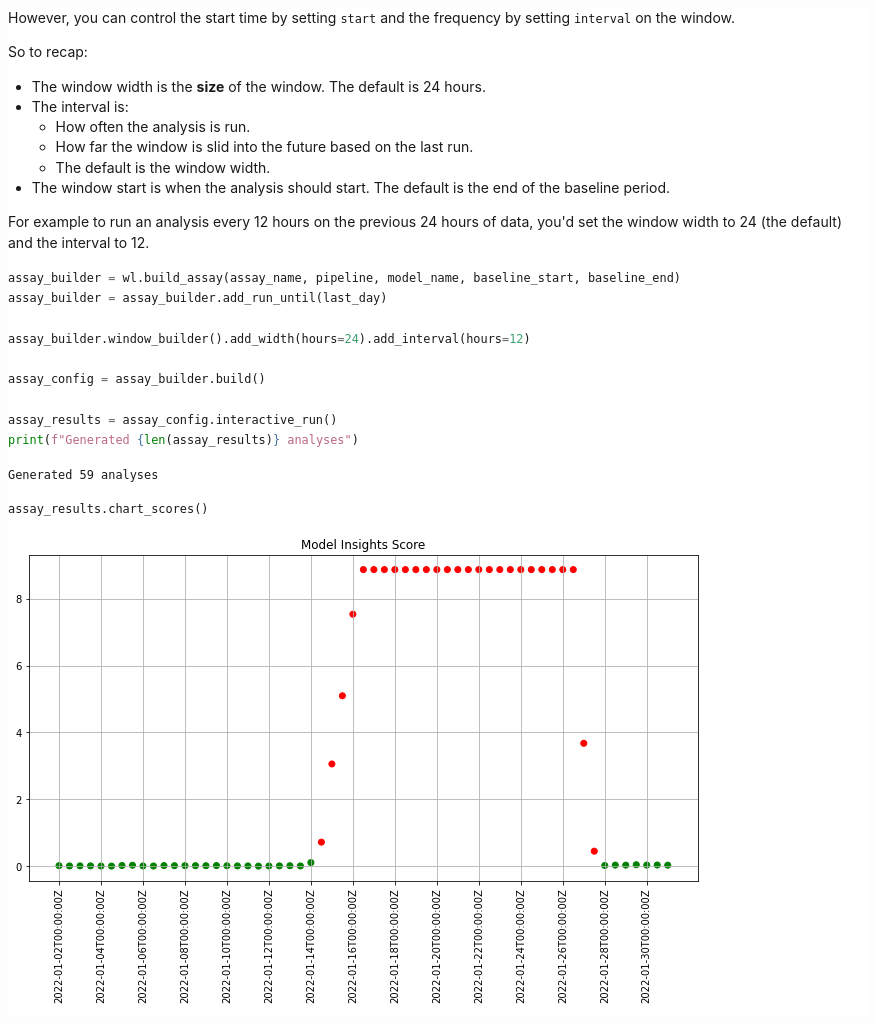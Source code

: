 However, you can control the start time by setting `start` and the frequency by setting `interval` on the window.

So to recap:

* The window width is the **size** of the window. The default is 24 hours.
* The interval is:
  * How often the analysis is run.
  * How far the window is slid into the future based on the last run.
  * The default is the window width.
* The window start is when the analysis should start. The default is the end of the baseline period.

For example to run an analysis every 12 hours on the previous 24 hours of data, you'd set the window width to 24 (the default) and the interval to 12.

```python
assay_builder = wl.build_assay(assay_name, pipeline, model_name, baseline_start, baseline_end)
assay_builder = assay_builder.add_run_until(last_day)

assay_builder.window_builder().add_width(hours=24).add_interval(hours=12)

assay_config = assay_builder.build()

assay_results = assay_config.interactive_run()
print(f"Generated {len(assay_results)} analyses")
```

    Generated 59 analyses

```python
assay_results.chart_scores()
```

    
![png](wallaroo-model-insights_files/wallaroo-model-insights_48_0.png)
    